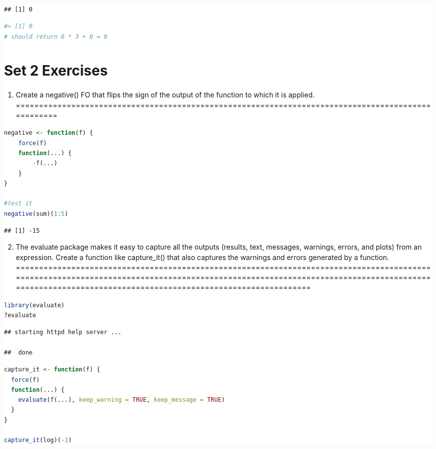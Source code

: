     ## [1] 0

``` r
#> [1] 0
# should return 0 * 3 + 0 = 0
```

**Set 2 Exercises**
===================

1. Create a negative() FO that flips the sign of the output of the function to which it is applied.
===================================================================================================

``` r
negative <- function(f) {
    force(f)
    function(...) {
        -f(...)
    }
}

#test it
negative(sum)(1:5)
```

    ## [1] -15

2. The evaluate package makes it easy to capture all the outputs (results, text, messages, warnings, errors, and plots) from an expression. Create a function like capture\_it() that also captures the warnings and errors generated by a function.
====================================================================================================================================================================================================================================================

``` r
library(evaluate)
?evaluate
```

    ## starting httpd help server ...

    ##  done

``` r
capture_it <- function(f) {
  force(f)
  function(...) {
    evaluate(f(...), keep_warning = TRUE, keep_message = TRUE)
  }
}

capture_it(log)(-1)
```
